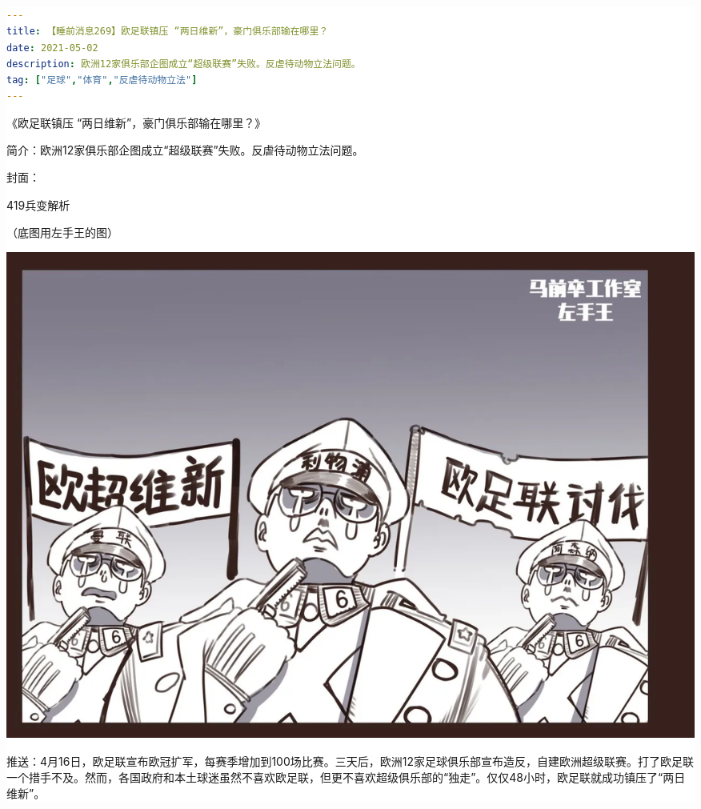 ```yaml
---
title: 【睡前消息269】欧足联镇压 “两日维新”，豪门俱乐部输在哪里？
date: 2021-05-02
description: 欧洲12家俱乐部企图成立“超级联赛”失败。反虐待动物立法问题。
tag: ["足球","体育","反虐待动物立法"]
---
```


《欧足联镇压 “两日维新”，豪门俱乐部输在哪里？》

简介：欧洲12家俱乐部企图成立“超级联赛”失败。反虐待动物立法问题。

封面：

419兵变解析

（底图用左手王的图）

![](/images/btnews/btnews/0201_0300/0269/image1.webp)

推送：4月16日，欧足联宣布欧冠扩军，每赛季增加到100场比赛。三天后，欧洲12家足球俱乐部宣布造反，自建欧洲超级联赛。打了欧足联一个措手不及。然而，各国政府和本土球迷虽然不喜欢欧足联，但更不喜欢超级俱乐部的“独走”。仅仅48小时，欧足联就成功镇压了“两日维新”。
